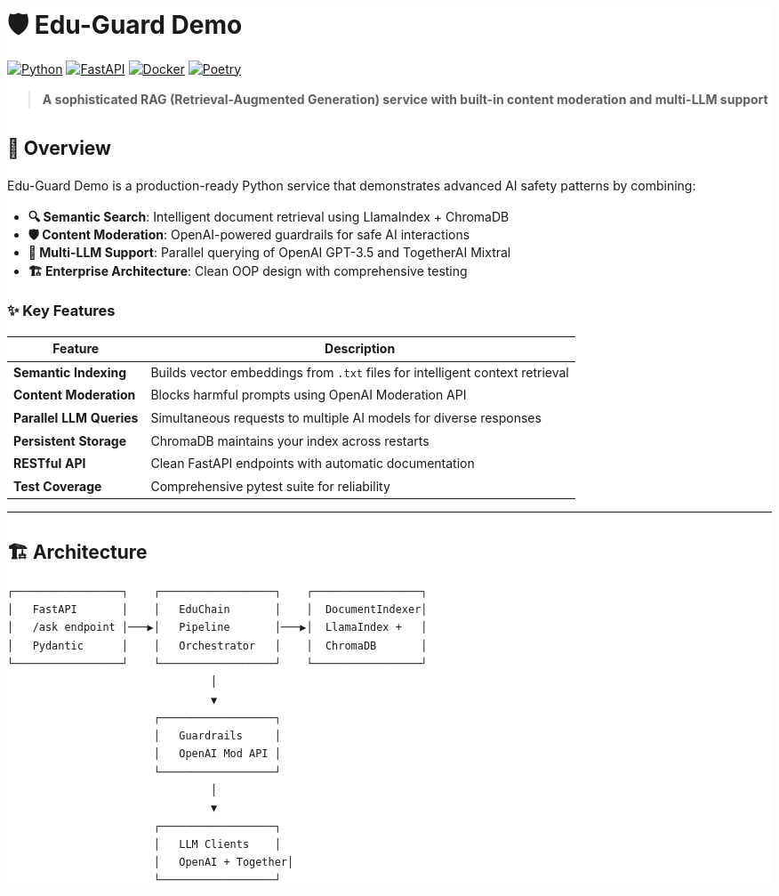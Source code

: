 # 🛡️ Edu-Guard Demo

[![Python](https://img.shields.io/badge/Python-3.12-blue.svg)](https://python.org)
[![FastAPI](https://img.shields.io/badge/FastAPI-Latest-green.svg)](https://fastapi.tiangolo.com)
[![Docker](https://img.shields.io/badge/Docker-Ready-blue.svg)](https://docker.com)
[![Poetry](https://img.shields.io/badge/Poetry-Managed-orange.svg)](https://python-poetry.org)

> **A sophisticated RAG (Retrieval-Augmented Generation) service with built-in content moderation and multi-LLM support**

## 🎯 Overview

Edu-Guard Demo is a production-ready Python service that demonstrates advanced AI safety patterns by combining:

- **🔍 Semantic Search**: Intelligent document retrieval using LlamaIndex + ChromaDB
- **🛡️ Content Moderation**: OpenAI-powered guardrails for safe AI interactions  
- **🤖 Multi-LLM Support**: Parallel querying of OpenAI GPT-3.5 and TogetherAI Mixtral
- **🏗️ Enterprise Architecture**: Clean OOP design with comprehensive testing

### ✨ Key Features

| Feature | Description |
|---------|-------------|
| **Semantic Indexing** | Builds vector embeddings from `.txt` files for intelligent context retrieval |
| **Content Moderation** | Blocks harmful prompts using OpenAI Moderation API |
| **Parallel LLM Queries** | Simultaneous requests to multiple AI models for diverse responses |
| **Persistent Storage** | ChromaDB maintains your index across restarts |
| **RESTful API** | Clean FastAPI endpoints with automatic documentation |
| **Test Coverage** | Comprehensive pytest suite for reliability |

---

## 🏗️ Architecture

```
┌─────────────────┐    ┌──────────────────┐    ┌─────────────────┐
│   FastAPI       │    │   EduChain       │    │  DocumentIndexer│
│   /ask endpoint │───▶│   Pipeline       │───▶│  LlamaIndex +   │
│   Pydantic      │    │   Orchestrator   │    │  ChromaDB       │
└─────────────────┘    └──────────────────┘    └─────────────────┘
                                │
                                ▼
                       ┌──────────────────┐
                       │   Guardrails     │
                       │   OpenAI Mod API │
                       └──────────────────┘
                                │
                                ▼
                       ┌──────────────────┐
                       │   LLM Clients    │
                       │   OpenAI + Together│
                       └──────────────────┘
```
